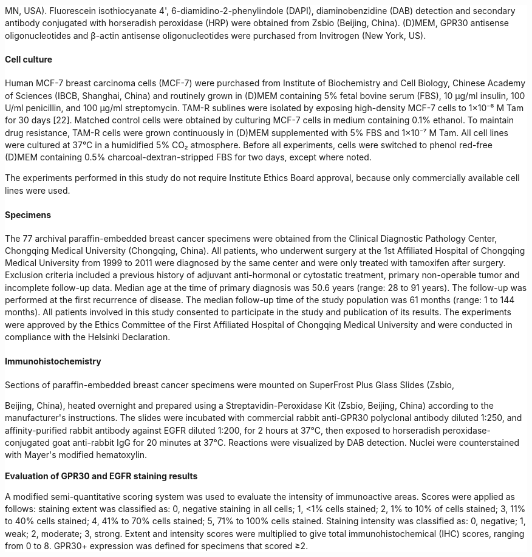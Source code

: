 MN, USA). Fluorescein isothiocyanate 4', 6-diamidino-2-phenylindole (DAPI), diaminobenzidine (DAB) detection and secondary antibody conjugated with horseradish peroxidase (HRP) were obtained from Zsbio (Beijing, China). (D)MEM, GPR30 antisense oligonucleotides and β-actin antisense oligonucleotides were purchased from Invitrogen (New York, US).

#### Cell culture
Human MCF-7 breast carcinoma cells (MCF-7) were purchased from Institute of Biochemistry and Cell Biology, Chinese Academy of Sciences (IBCB, Shanghai, China) and routinely grown in (D)MEM containing 5% fetal bovine serum (FBS), 10 μg/ml insulin, 100 U/ml penicillin, and 100 μg/ml streptomycin. TAM-R sublines were isolated by exposing high-density MCF-7 cells to 1×10⁻⁶ M Tam for 30 days [22]. Matched control cells were obtained by culturing MCF-7 cells in medium containing 0.1% ethanol. To maintain drug resistance, TAM-R cells were grown continuously in (D)MEM supplemented with 5% FBS and 1×10⁻⁷ M Tam. All cell lines were cultured at 37°C in a humidified 5% CO₂ atmosphere. Before all experiments, cells were switched to phenol red-free (D)MEM containing 0.5% charcoal-dextran-stripped FBS for two days, except where noted.

The experiments performed in this study do not require Institute Ethics Board approval, because only commercially available cell lines were used.

#### Specimens
The 77 archival paraffin-embedded breast cancer specimens were obtained from the Clinical Diagnostic Pathology Center, Chongqing Medical University (Chongqing, China). All patients, who underwent surgery at the 1st Affiliated Hospital of Chongqing Medical University from 1999 to 2011 were diagnosed by the same center and were only treated with tamoxifen after surgery. Exclusion criteria included a previous history of adjuvant anti-hormonal or cytostatic treatment, primary non-operable tumor and incomplete follow-up data. Median age at the time of primary diagnosis was 50.6 years (range: 28 to 91 years). The follow-up was performed at the first recurrence of disease. The median follow-up time of the study population was 61 months (range: 1 to 144 months). All patients involved in this study consented to participate in the study and publication of its results. The experiments were approved by the Ethics Committee of the First Affiliated Hospital of Chongqing Medical University and were conducted in compliance with the Helsinki Declaration.

#### Immunohistochemistry
Sections of paraffin-embedded breast cancer specimens were mounted on SuperFrost Plus Glass Slides (Zsbio,

Beijing, China), heated overnight and prepared using a Streptavidin-Peroxidase Kit (Zsbio, Beijing, China) according to the manufacturer's instructions. The slides were incubated with commercial rabbit anti-GPR30 polyclonal antibody diluted 1:250, and affinity-purified rabbit antibody against EGFR diluted 1:200, for 2 hours at 37°C, then exposed to horseradish peroxidase-conjugated goat anti-rabbit IgG for 20 minutes at 37°C. Reactions were visualized by DAB detection. Nuclei were counterstained with Mayer's modified hematoxylin.

**Evaluation of GPR30 and EGFR staining results**

A modified semi-quantitative scoring system was used to evaluate the intensity of immunoactive areas. Scores were applied as follows: staining extent was classified as: 0, negative staining in all cells; 1, <1% cells stained; 2, 1% to 10% of cells stained; 3, 11% to 40% cells stained; 4, 41% to 70% cells stained; 5, 71% to 100% cells stained. Staining intensity was classified as: 0, negative; 1, weak; 2, moderate; 3, strong. Extent and intensity scores were multiplied to give total immunohistochemical (IHC) scores, ranging from 0 to 8. GPR30+ expression was defined for specimens that scored ≥2.
